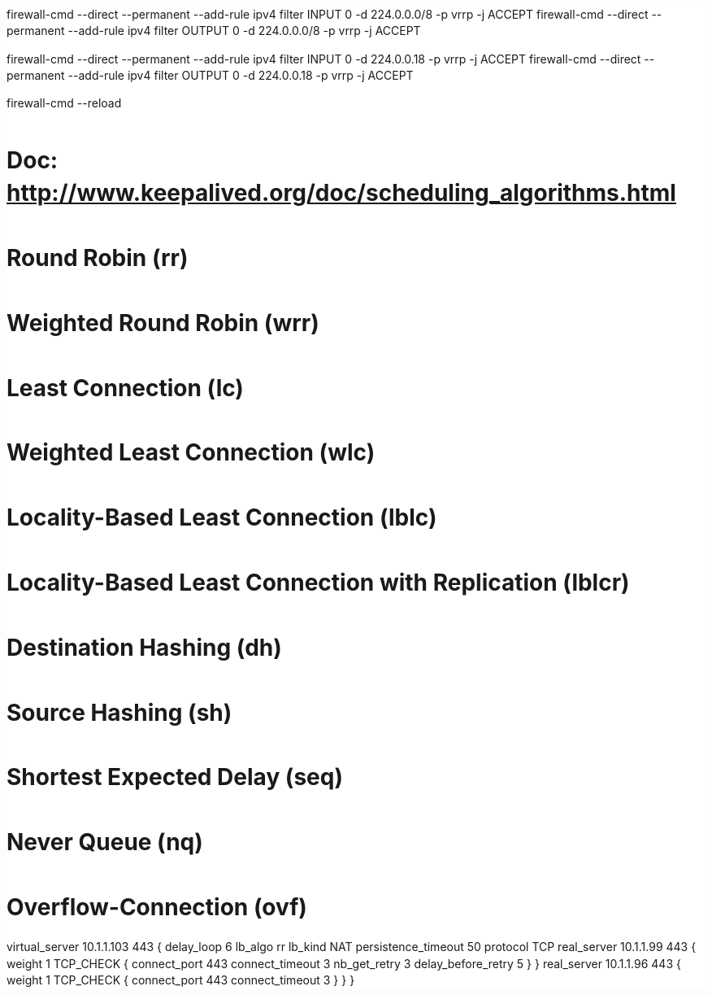 firewall-cmd --direct --permanent --add-rule ipv4 filter INPUT 0 -d 224.0.0.0/8 -p vrrp -j ACCEPT
firewall-cmd --direct --permanent --add-rule ipv4 filter OUTPUT 0 -d 224.0.0.0/8 -p vrrp -j ACCEPT

firewall-cmd --direct --permanent --add-rule ipv4 filter INPUT 0 -d 224.0.0.18 -p vrrp -j ACCEPT
firewall-cmd --direct --permanent --add-rule ipv4 filter OUTPUT 0 -d 224.0.0.18 -p vrrp -j ACCEPT

firewall-cmd --reload

# Doc: http://www.keepalived.org/doc/scheduling_algorithms.html
# Round Robin (rr)
# Weighted Round Robin (wrr)
# Least Connection (lc)
# Weighted Least Connection (wlc)
# Locality-Based Least Connection (lblc)
# Locality-Based Least Connection with Replication (lblcr)
# Destination Hashing (dh)
# Source Hashing (sh)
# Shortest Expected Delay (seq)
# Never Queue (nq)
# Overflow-Connection (ovf)
virtual_server 10.1.1.103 443 {
	delay_loop 6
	lb_algo rr
	lb_kind NAT
	persistence_timeout 50
	protocol TCP
	real_server 10.1.1.99 443 {
		weight 1
		TCP_CHECK {
			connect_port 443
			connect_timeout 3
			nb_get_retry 3
			delay_before_retry 5
		}
	}
	real_server 10.1.1.96 443 {
		weight 1
		TCP_CHECK {
			connect_port 443
			connect_timeout 3
		}
	}
}
